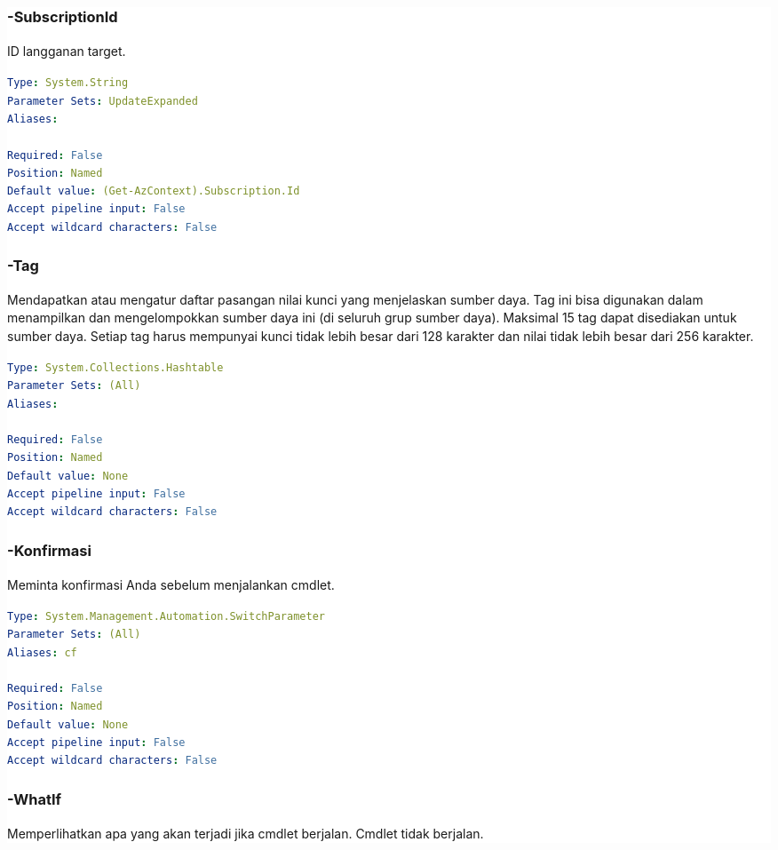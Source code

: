 ### -SubscriptionId
ID langganan target.

```yaml
Type: System.String
Parameter Sets: UpdateExpanded
Aliases:

Required: False
Position: Named
Default value: (Get-AzContext).Subscription.Id
Accept pipeline input: False
Accept wildcard characters: False
```

### -Tag
Mendapatkan atau mengatur daftar pasangan nilai kunci yang menjelaskan sumber daya.
Tag ini bisa digunakan dalam menampilkan dan mengelompokkan sumber daya ini (di seluruh grup sumber daya).
Maksimal 15 tag dapat disediakan untuk sumber daya.
Setiap tag harus mempunyai kunci tidak lebih besar dari 128 karakter dan nilai tidak lebih besar dari 256 karakter.

```yaml
Type: System.Collections.Hashtable
Parameter Sets: (All)
Aliases:

Required: False
Position: Named
Default value: None
Accept pipeline input: False
Accept wildcard characters: False
```

### -Konfirmasi
Meminta konfirmasi Anda sebelum menjalankan cmdlet.

```yaml
Type: System.Management.Automation.SwitchParameter
Parameter Sets: (All)
Aliases: cf

Required: False
Position: Named
Default value: None
Accept pipeline input: False
Accept wildcard characters: False
```

### -WhatIf
Memperlihatkan apa yang akan terjadi jika cmdlet berjalan.
Cmdlet tidak berjalan.
